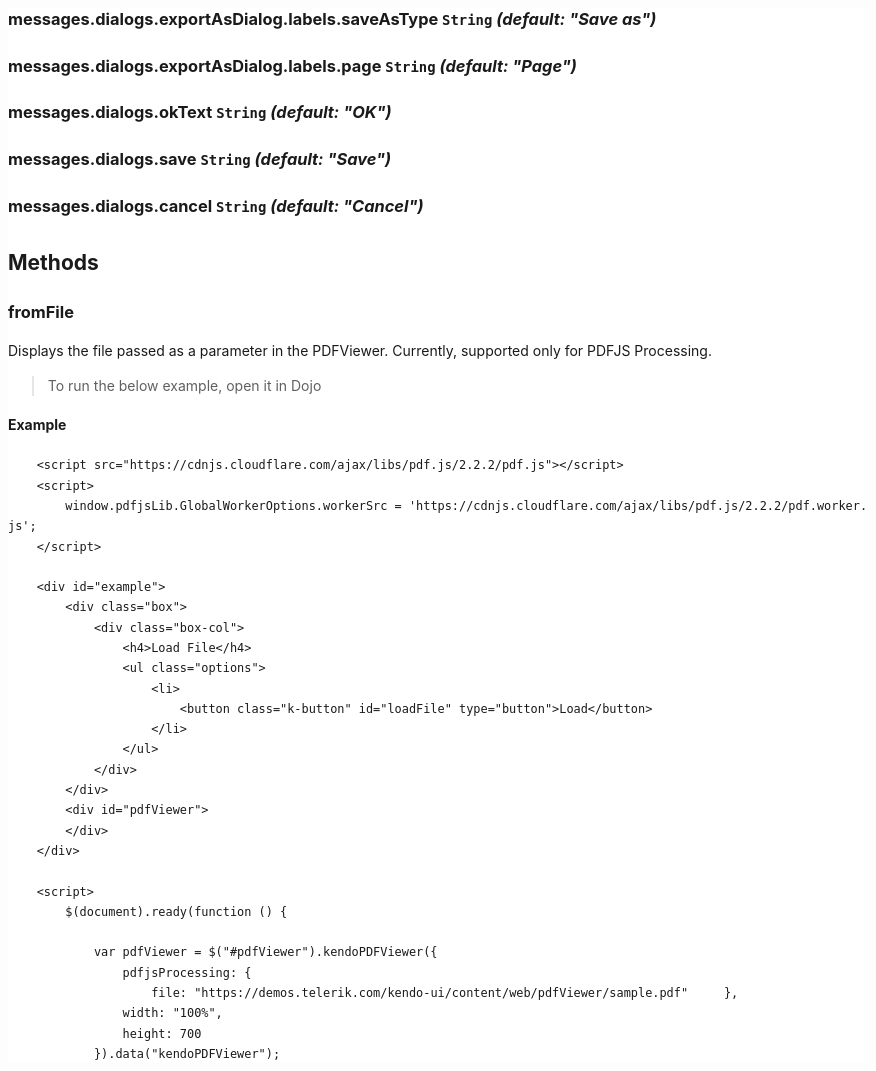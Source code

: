 ### messages.dialogs.exportAsDialog.labels.saveAsType `String`  *(default: "Save as")*

### messages.dialogs.exportAsDialog.labels.page `String`  *(default: "Page")*

### messages.dialogs.okText `String`  *(default: "OK")*

### messages.dialogs.save `String`  *(default: "Save")*

### messages.dialogs.cancel `String`  *(default: "Cancel")*

## Methods

### fromFile
Displays the file passed as a parameter in the PDFViewer. Currently, supported only for PDFJS Processing.

> To run the below example, open it in Dojo

#### Example
        <script src="https://cdnjs.cloudflare.com/ajax/libs/pdf.js/2.2.2/pdf.js"></script>
        <script>
            window.pdfjsLib.GlobalWorkerOptions.workerSrc = 'https://cdnjs.cloudflare.com/ajax/libs/pdf.js/2.2.2/pdf.worker.js';
        </script>

        <div id="example">
            <div class="box">
                <div class="box-col">
                    <h4>Load File</h4>
                    <ul class="options">
                        <li>
                            <button class="k-button" id="loadFile" type="button">Load</button>
                        </li>
                    </ul>
                </div>
            </div>
            <div id="pdfViewer">
            </div>
        </div>

        <script>
            $(document).ready(function () {

                var pdfViewer = $("#pdfViewer").kendoPDFViewer({
                    pdfjsProcessing: {
                        file: "https://demos.telerik.com/kendo-ui/content/web/pdfViewer/sample.pdf"     },
                    width: "100%",
                    height: 700
                }).data("kendoPDFViewer");
